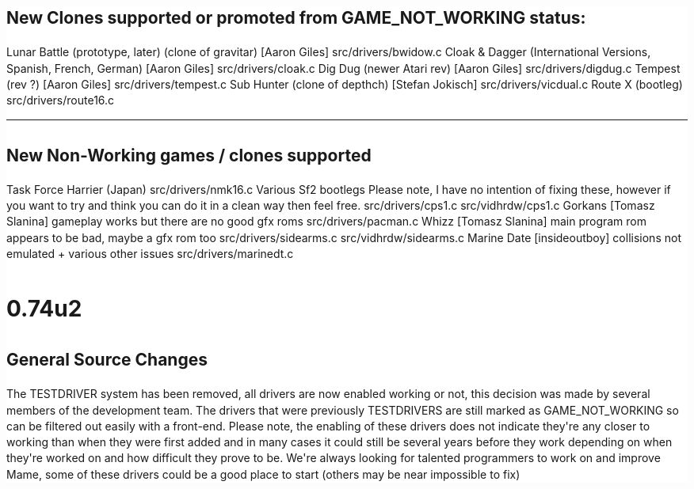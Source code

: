 
New Clones supported or promoted from GAME_NOT_WORKING status:
--------------------------------------------------------------

Lunar Battle (prototype, later) (clone of gravitar) [Aaron Giles]
	src/drivers/bwidow.c
Cloak & Dagger (International Versions, Spanish, French, German) [Aaron Giles]
	src/drivers/cloak.c
Dig Dug (newer Atari rev) [Aaron Giles]
	src/drivers/digdug.c
Tempest (rev ?) [Aaron Giles]
	src/drivers/tempest.c
Sub Hunter (clone of depthch) [Stefan Jokisch]
	src/drivers/vicdual.c
Route X (bootleg)
	src/drivers/route16.c


----------------------------------------
## New Non-Working games / clones supported

Task Force Harrier (Japan)
	src/drivers/nmk16.c
Various Sf2 bootlegs
	Please note, I have no intention of fixing these, however if you want
	to try and think you can do it in a clean way then feel free.
	src/drivers/cps1.c
	src/vidhrdw/cps1.c
Gorkans [Tomasz Slanina]
	gameplay works but there are no good gfx roms
	src/drivers/pacman.c
Whizz [Tomasz Slanina]
	main program rom appears to be bad, maybe a gfx rom too
	src/drivers/sidearms.c
	src/vidhrdw/sidearms.c
Marine Date [insideoutboy]
	collisions not emulated + various other issues
	src/drivers/marinedt.c


# 0.74u2

## General Source Changes


The TESTDRIVER system has been removed, all drivers are now enabled working or not,
this decision was made by several members of the development team.  The drivers
that were previously TESTDRIVERS are still marked as GAME_NOT_WORKING so can be
filtered out easily with a front-end.  Please note, the enabling of these drivers
does not indicate they're any closer to working than when they were first added
and in many cases it could still be several years before they work depending on
when they're worked on and how difficult they prove to be.  We're always looking
for talented programmers to work on and improve Mame, some of these drivers could
be a good place to start (others may be near impossible to fix)
